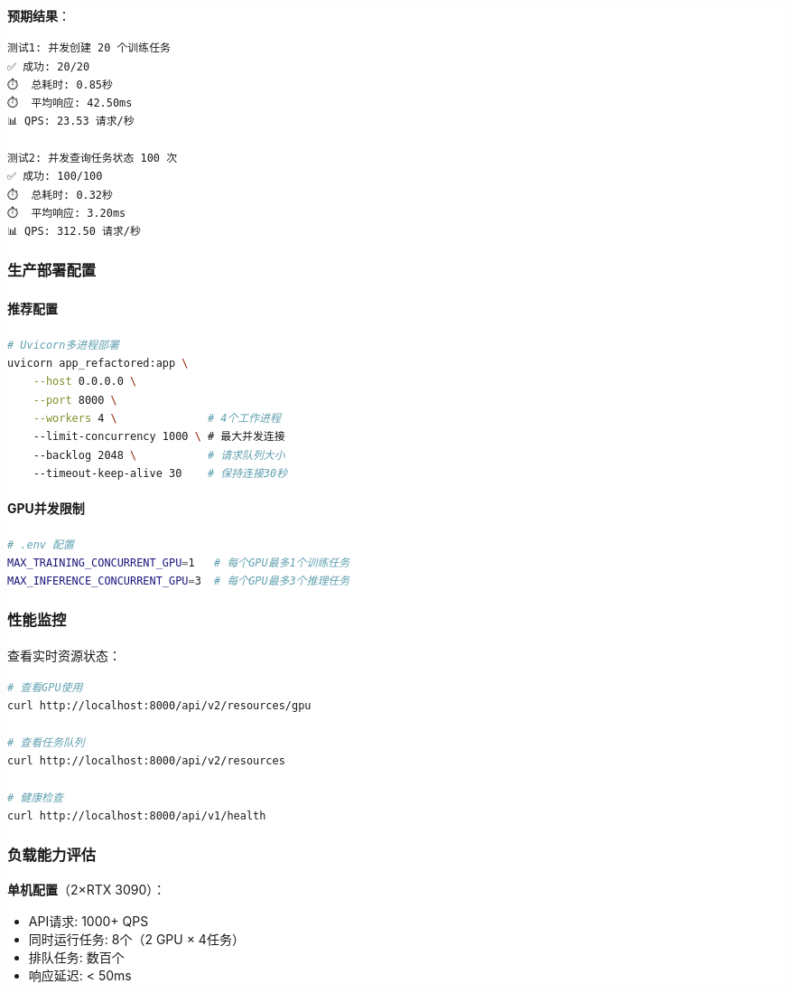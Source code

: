 **预期结果**：
```
测试1: 并发创建 20 个训练任务
✅ 成功: 20/20
⏱️  总耗时: 0.85秒
⏱️  平均响应: 42.50ms
📊 QPS: 23.53 请求/秒

测试2: 并发查询任务状态 100 次
✅ 成功: 100/100
⏱️  总耗时: 0.32秒
⏱️  平均响应: 3.20ms
📊 QPS: 312.50 请求/秒
```

### 生产部署配置

#### 推荐配置
```bash
# Uvicorn多进程部署
uvicorn app_refactored:app \
    --host 0.0.0.0 \
    --port 8000 \
    --workers 4 \              # 4个工作进程
    --limit-concurrency 1000 \ # 最大并发连接
    --backlog 2048 \           # 请求队列大小
    --timeout-keep-alive 30    # 保持连接30秒
```

#### GPU并发限制
```bash
# .env 配置
MAX_TRAINING_CONCURRENT_GPU=1   # 每个GPU最多1个训练任务
MAX_INFERENCE_CONCURRENT_GPU=3  # 每个GPU最多3个推理任务
```

### 性能监控

查看实时资源状态：
```bash
# 查看GPU使用
curl http://localhost:8000/api/v2/resources/gpu

# 查看任务队列
curl http://localhost:8000/api/v2/resources

# 健康检查
curl http://localhost:8000/api/v1/health
```

### 负载能力评估

**单机配置**（2×RTX 3090）：
- API请求: 1000+ QPS
- 同时运行任务: 8个（2 GPU × 4任务）
- 排队任务: 数百个
- 响应延迟: < 50ms
